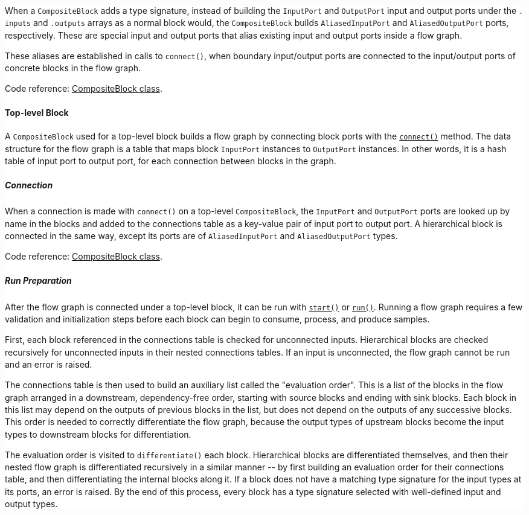 When a `CompositeBlock` adds a type signature, instead of building the
`InputPort` and `OutputPort` input and output ports under the `.inputs` and
`.outputs` arrays as a normal block would, the `CompositeBlock` builds
`AliasedInputPort` and `AliasedOutputPort` ports, respectively. These are
special input and output ports that alias existing input and output ports
inside a flow graph.

These aliases are established in calls to `connect()`, when boundary
input/output ports are connected to the input/output ports of concrete blocks
in the flow graph.

Code reference: [CompositeBlock class](../radio/core/composite.lua).

#### Top-level Block

A `CompositeBlock` used for a top-level block builds a flow graph by connecting
block ports with the [`connect()`](0.reference-manual.md#compositeblockconnect)
method. The data structure for the flow graph is a table that maps block
`InputPort` instances to `OutputPort` instances. In other words, it is a hash
table of input port to output port, for each connection between blocks in the
graph.

##### Connection

When a connection is made with `connect()` on a top-level `CompositeBlock`, the
`InputPort` and `OutputPort` ports are looked up by name in the blocks and
added to the connections table as a key-value pair of input port to output
port. A hierarchical block is connected in the same way, except its ports are
of `AliasedInputPort` and `AliasedOutputPort` types.

Code reference: [CompositeBlock class](../radio/core/composite.lua).

##### Run Preparation

After the flow graph is connected under a top-level block, it can be run with
[`start()`](0.reference-manual.md#compositeblockstart) or
[`run()`](0.reference-manual.md#compositeblockrun).  Running a flow graph
requires a few validation and initialization steps before each block can begin
to consume, process, and produce samples.

First, each block referenced in the connections table is checked for
unconnected inputs. Hierarchical blocks are checked recursively for unconnected
inputs in their nested connections tables. If an input is unconnected, the flow
graph cannot be run and an error is raised.

The connections table is then used to build an auxiliary list called the
"evaluation order". This is a list of the blocks in the flow graph arranged in
a downstream, dependency-free order, starting with source blocks and ending
with sink blocks. Each block in this list may depend on the outputs of previous
blocks in the list, but does not depend on the outputs of any successive
blocks. This order is needed to correctly differentiate the flow graph, because
the output types of upstream blocks become the input types to downstream blocks
for differentiation.

The evaluation order is visited to `differentiate()` each block. Hierarchical
blocks are differentiated themselves, and then their nested flow graph is
differentiated recursively in a similar manner -- by first building an
evaluation order for their connections table, and then differentiating the
internal blocks along it. If a block does not have a matching type signature
for the input types at its ports, an error is raised. By the end of this
process, every block has a type signature selected with well-defined input and
output types.
